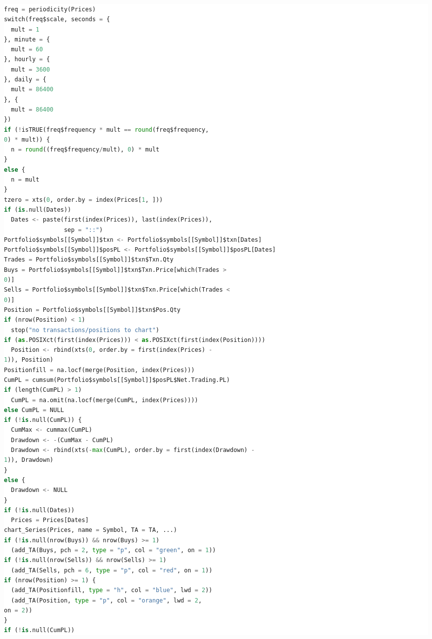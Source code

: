 ```py
freq = periodicity(Prices)
switch(freq$scale, seconds = {
  mult = 1
}, minute = {
  mult = 60
}, hourly = {
  mult = 3600
}, daily = {
  mult = 86400
}, {
  mult = 86400
})
if (!isTRUE(freq$frequency * mult == round(freq$frequency,
0) * mult)) {
  n = round((freq$frequency/mult), 0) * mult
}
else {
  n = mult
}
tzero = xts(0, order.by = index(Prices[1, ]))
if (is.null(Dates))
  Dates <- paste(first(index(Prices)), last(index(Prices)),
                 sep = "::")
Portfolio$symbols[[Symbol]]$txn <- Portfolio$symbols[[Symbol]]$txn[Dates]
Portfolio$symbols[[Symbol]]$posPL <- Portfolio$symbols[[Symbol]]$posPL[Dates]
Trades = Portfolio$symbols[[Symbol]]$txn$Txn.Qty
Buys = Portfolio$symbols[[Symbol]]$txn$Txn.Price[which(Trades >
0)]
Sells = Portfolio$symbols[[Symbol]]$txn$Txn.Price[which(Trades <
0)]
Position = Portfolio$symbols[[Symbol]]$txn$Pos.Qty
if (nrow(Position) < 1)
  stop("no transactions/positions to chart")
if (as.POSIXct(first(index(Prices))) < as.POSIXct(first(index(Position))))
  Position <- rbind(xts(0, order.by = first(index(Prices) -
1)), Position)
Positionfill = na.locf(merge(Position, index(Prices)))
CumPL = cumsum(Portfolio$symbols[[Symbol]]$posPL$Net.Trading.PL)
if (length(CumPL) > 1)
  CumPL = na.omit(na.locf(merge(CumPL, index(Prices))))
else CumPL = NULL
if (!is.null(CumPL)) {
  CumMax <- cummax(CumPL)
  Drawdown <- -(CumMax - CumPL)
  Drawdown <- rbind(xts(-max(CumPL), order.by = first(index(Drawdown) -
1)), Drawdown)
}
else {
  Drawdown <- NULL
}
if (!is.null(Dates))
  Prices = Prices[Dates]
chart_Series(Prices, name = Symbol, TA = TA, ...)
if (!is.null(nrow(Buys)) && nrow(Buys) >= 1)
  (add_TA(Buys, pch = 2, type = "p", col = "green", on = 1))
if (!is.null(nrow(Sells)) && nrow(Sells) >= 1)
  (add_TA(Sells, pch = 6, type = "p", col = "red", on = 1))
if (nrow(Position) >= 1) {
  (add_TA(Positionfill, type = "h", col = "blue", lwd = 2))
  (add_TA(Position, type = "p", col = "orange", lwd = 2,
on = 2))
}
if (!is.null(CumPL))
```